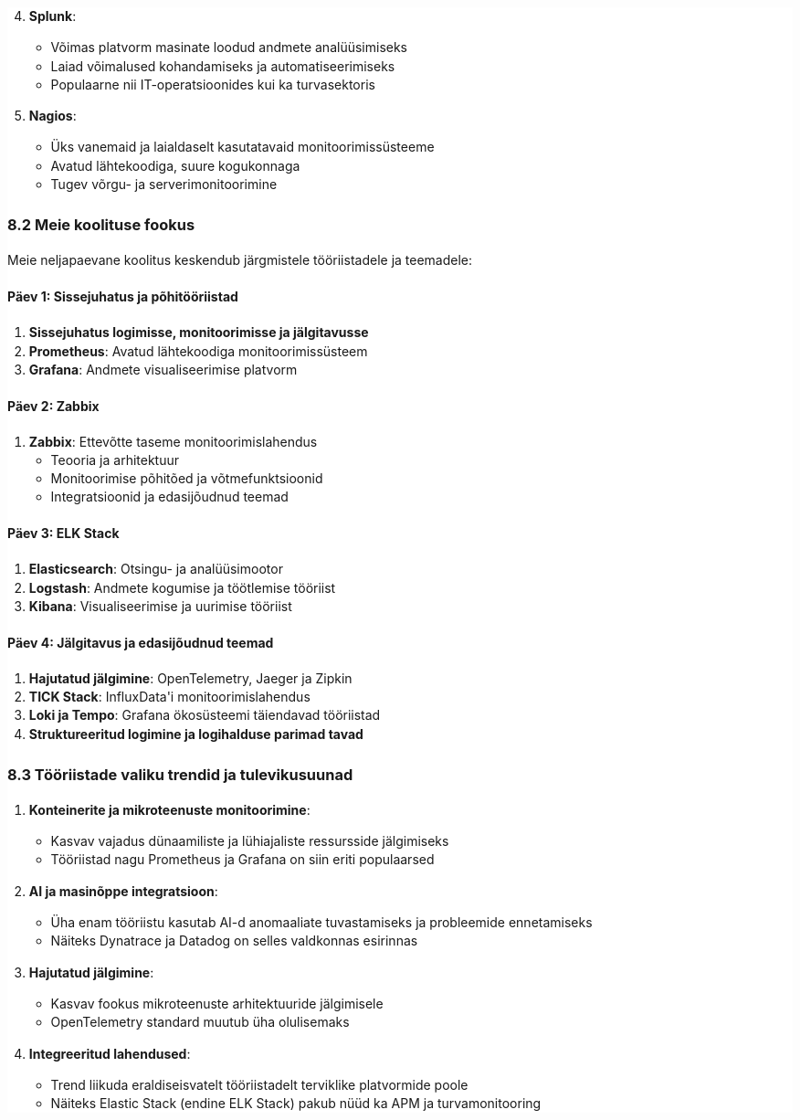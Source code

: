 4. **Splunk**:
   - Võimas platvorm masinate loodud andmete analüüsimiseks
   - Laiad võimalused kohandamiseks ja automatiseerimiseks
   - Populaarne nii IT-operatsioonides kui ka turvasektoris

5. **Nagios**:
   - Üks vanemaid ja laialdaselt kasutatavaid monitoorimissüsteeme
   - Avatud lähtekoodiga, suure kogukonnaga
   - Tugev võrgu- ja serverimonitoorimine

### 8.2 Meie koolituse fookus

Meie neljapaevane koolitus keskendub järgmistele tööriistadele ja teemadele:

#### Päev 1: Sissejuhatus ja põhitööriistad
1. **Sissejuhatus logimisse, monitoorimisse ja jälgitavusse**
2. **Prometheus**: Avatud lähtekoodiga monitoorimissüsteem
3. **Grafana**: Andmete visualiseerimise platvorm

#### Päev 2: Zabbix
1. **Zabbix**: Ettevõtte taseme monitoorimislahendus
   - Teooria ja arhitektuur
   - Monitoorimise põhitõed ja võtmefunktsioonid
   - Integratsioonid ja edasijõudnud teemad

#### Päev 3: ELK Stack
1. **Elasticsearch**: Otsingu- ja analüüsimootor
2. **Logstash**: Andmete kogumise ja töötlemise tööriist
3. **Kibana**: Visualiseerimise ja uurimise tööriist

#### Päev 4: Jälgitavus ja edasijõudnud teemad
1. **Hajutatud jälgimine**: OpenTelemetry, Jaeger ja Zipkin
2. **TICK Stack**: InfluxData'i monitoorimislahendus
3. **Loki ja Tempo**: Grafana ökosüsteemi täiendavad tööriistad
4. **Struktureeritud logimine ja logihalduse parimad tavad**


### 8.3 Tööriistade valiku trendid ja tulevikusuunad

1. **Konteinerite ja mikroteenuste monitoorimine**:
   - Kasvav vajadus dünaamiliste ja lühiajaliste ressursside jälgimiseks
   - Tööriistad nagu Prometheus ja Grafana on siin eriti populaarsed

2. **AI ja masinõppe integratsioon**:
   - Üha enam tööriistu kasutab AI-d anomaaliate tuvastamiseks ja probleemide ennetamiseks
   - Näiteks Dynatrace ja Datadog on selles valdkonnas esirinnas

3. **Hajutatud jälgimine**:
   - Kasvav fookus mikroteenuste arhitektuuride jälgimisele
   - OpenTelemetry standard muutub üha olulisemaks

4. **Integreeritud lahendused**:
   - Trend liikuda eraldiseisvatelt tööriistadelt terviklike platvormide poole
   - Näiteks Elastic Stack (endine ELK Stack) pakub nüüd ka APM ja turvamonitooring
